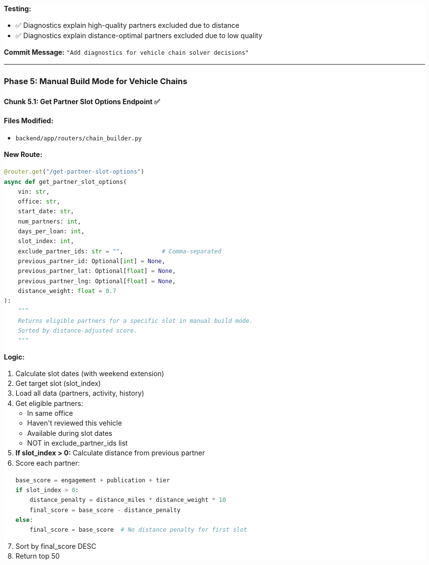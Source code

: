 **Testing:**
- ✅ Diagnostics explain high-quality partners excluded due to distance
- ✅ Diagnostics explain distance-optimal partners excluded due to low quality

**Commit Message:**
`"Add diagnostics for vehicle chain solver decisions"`

---

### Phase 5: Manual Build Mode for Vehicle Chains

#### Chunk 5.1: Get Partner Slot Options Endpoint ✅
**Files Modified:**
- `backend/app/routers/chain_builder.py`

**New Route:**
```python
@router.get("/get-partner-slot-options")
async def get_partner_slot_options(
    vin: str,
    office: str,
    start_date: str,
    num_partners: int,
    days_per_loan: int,
    slot_index: int,
    exclude_partner_ids: str = "",           # Comma-separated
    previous_partner_id: Optional[int] = None,
    previous_partner_lat: Optional[float] = None,
    previous_partner_lng: Optional[float] = None,
    distance_weight: float = 0.7
):
    """
    Returns eligible partners for a specific slot in manual build mode.
    Sorted by distance-adjusted score.
    """
```

**Logic:**
1. Calculate slot dates (with weekend extension)
2. Get target slot (slot_index)
3. Load all data (partners, activity, history)
4. Get eligible partners:
   - In same office
   - Haven't reviewed this vehicle
   - Available during slot dates
   - NOT in exclude_partner_ids list
5. **If slot_index > 0:** Calculate distance from previous partner
6. Score each partner:
   ```python
   base_score = engagement + publication + tier
   if slot_index > 0:
       distance_penalty = distance_miles * distance_weight * 10
       final_score = base_score - distance_penalty
   else:
       final_score = base_score  # No distance penalty for first slot
   ```
7. Sort by final_score DESC
8. Return top 50
